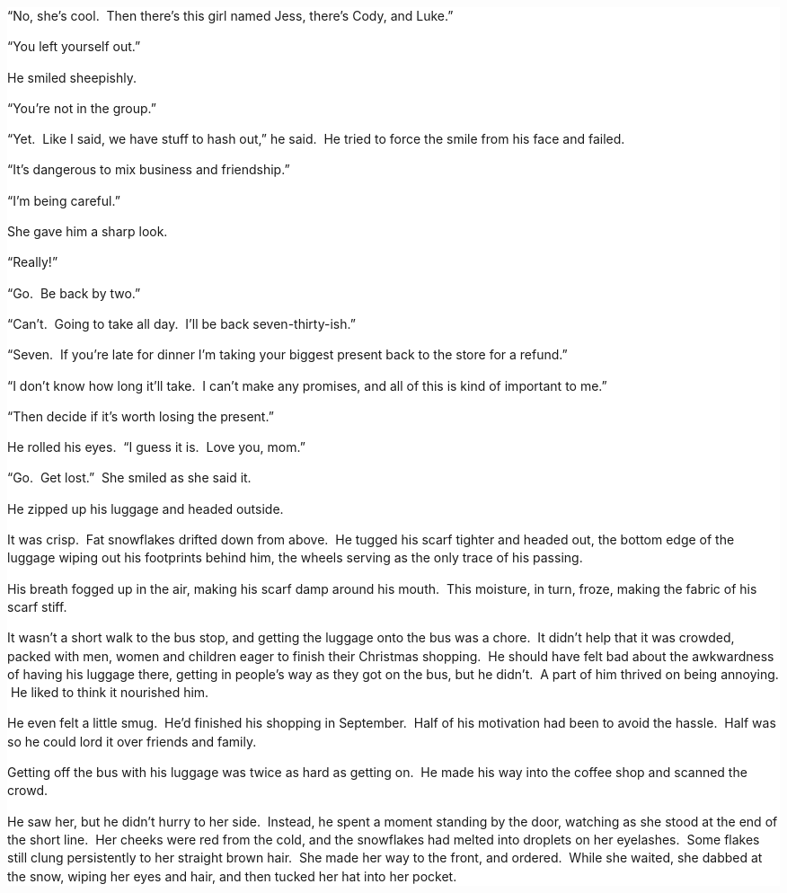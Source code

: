 “No, she’s cool.  Then there’s this girl named Jess, there’s Cody, and Luke.”

“You left yourself out.”

He smiled sheepishly.

“You’re not in the group.”

“Yet.  Like I said, we have stuff to hash out,” he said.  He tried to force the smile from his face and failed.

“It’s dangerous to mix business and friendship.”

“I’m being careful.”

She gave him a sharp look.

“Really!”

“Go.  Be back by two.”

“Can’t.  Going to take all day.  I’ll be back seven-thirty-ish.”

“Seven.  If you’re late for dinner I’m taking your biggest present back to the store for a refund.”

“I don’t know how long it’ll take.  I can’t make any promises, and all of this is kind of important to me.”

“Then decide if it’s worth losing the present.”

He rolled his eyes.  “I guess it is.  Love you, mom.”

“Go.  Get lost.”  She smiled as she said it.

He zipped up his luggage and headed outside.

It was crisp.  Fat snowflakes drifted down from above.  He tugged his scarf tighter and headed out, the bottom edge of the luggage wiping out his footprints behind him, the wheels serving as the only trace of his passing.

His breath fogged up in the air, making his scarf damp around his mouth.  This moisture, in turn, froze, making the fabric of his scarf stiff.

It wasn’t a short walk to the bus stop, and getting the luggage onto the bus was a chore.  It didn’t help that it was crowded, packed with men, women and children eager to finish their Christmas shopping.  He should have felt bad about the awkwardness of having his luggage there, getting in people’s way as they got on the bus, but he didn’t.  A part of him thrived on being annoying.  He liked to think it nourished him.

He even felt a little smug.  He’d finished his shopping in September.  Half of his motivation had been to avoid the hassle.  Half was so he could lord it over friends and family.

Getting off the bus with his luggage was twice as hard as getting on.  He made his way into the coffee shop and scanned the crowd.

He saw her, but he didn’t hurry to her side.  Instead, he spent a moment standing by the door, watching as she stood at the end of the short line.  Her cheeks were red from the cold, and the snowflakes had melted into droplets on her eyelashes.  Some flakes still clung persistently to her straight brown hair.  She made her way to the front, and ordered.  While she waited, she dabbed at the snow, wiping her eyes and hair, and then tucked her hat into her pocket.
